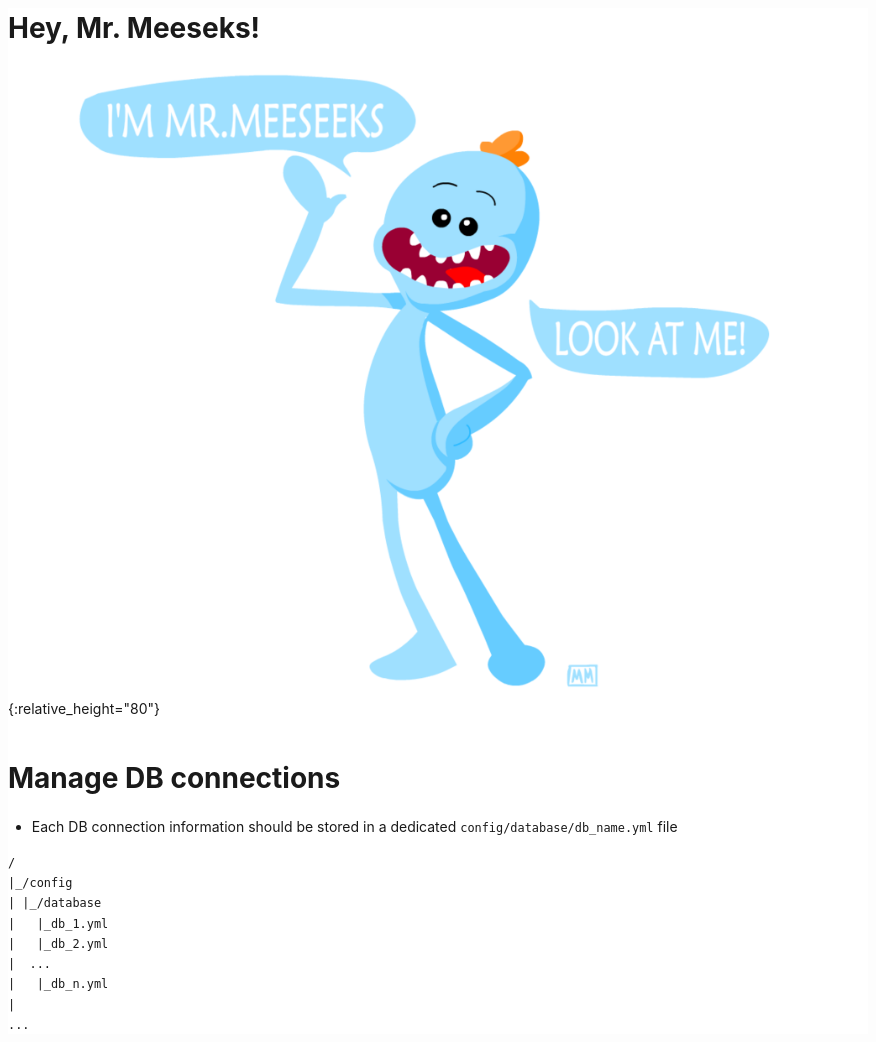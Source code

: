 # Hey, Mr. Meeseks!
![](images/meeseeks.png){:relative_height="80"}

# Manage DB connections
* Each DB connection information should be stored in a dedicated `config/database/db_name.yml` file
    
```
/
|_/config
| |_/database
|   |_db_1.yml
|   |_db_2.yml
|  ...
|   |_db_n.yml
|
...
```

